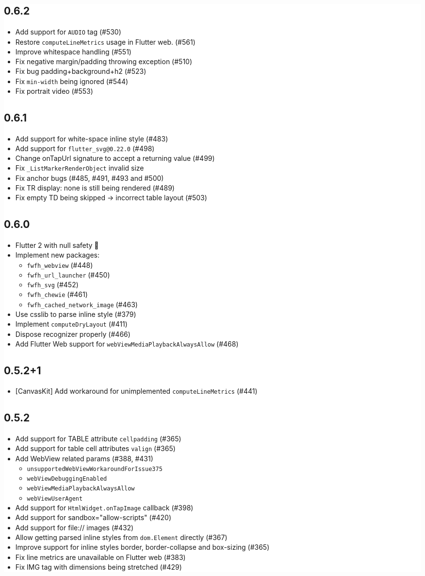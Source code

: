 ## 0.6.2

- Add support for `AUDIO` tag (#530)
- Restore `computeLineMetrics` usage in Flutter web. (#561)
- Improve whitespace handling (#551)
- Fix negative margin/padding throwing exception (#510)
- Fix bug padding+background+h2 (#523)
- Fix `min-width` being ignored (#544)
- Fix portrait video (#553)

## 0.6.1

- Add support for white-space inline style (#483)
- Add support for `flutter_svg@0.22.0` (#498)
- Change onTapUrl signature to accept a returning value (#499)
- Fix `_ListMarkerRenderObject` invalid size
- Fix anchor bugs (#485, #491, #493 and #500)
- Fix TR display: none is still being rendered (#489)
- Fix empty TD being skipped -> incorrect table layout (#503)

## 0.6.0

- Flutter 2 with null safety 🚀
- Implement new packages:
  - `fwfh_webview` (#448)
  - `fwfh_url_launcher` (#450)
  - `fwfh_svg` (#452)
  - `fwfh_chewie` (#461)
  - `fwfh_cached_network_image` (#463)
- Use csslib to parse inline style (#379)
- Implement `computeDryLayout` (#411)
- Dispose recognizer properly (#466)
- Add Flutter Web support for `webViewMediaPlaybackAlwaysAllow` (#468)

## 0.5.2+1

- [CanvasKit] Add workaround for unimplemented `computeLineMetrics` (#441)

## 0.5.2

- Add support for TABLE attribute `cellpadding` (#365)
- Add support for table cell attributes `valign` (#365)
- Add WebView related params (#388, #431)
  - `unsupportedWebViewWorkaroundForIssue375`
  - `webViewDebuggingEnabled`
  - `webViewMediaPlaybackAlwaysAllow`
  - `webViewUserAgent`
- Add support for `HtmlWidget.onTapImage` callback (#398)
- Add support for sandbox="allow-scripts" (#420)
- Add support for file:// images (#432)
- Allow getting parsed inline styles from `dom.Element` directly (#367)
- Improve support for inline styles border, border-collapse and box-sizing (#365)
- Fix line metrics are unavailable on Flutter web (#383)
- Fix IMG tag with dimensions being stretched (#429)
